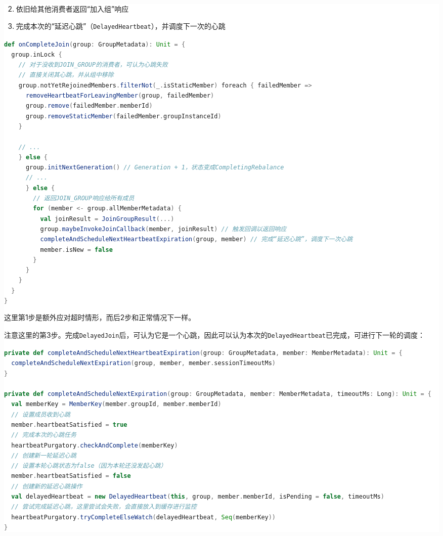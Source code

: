 2. 依旧给其他消费者返回“加入组”响应

3. 完成本次的“延迟心跳”（`DelayedHeartbeat`），并调度下一次的心跳

```scala
def onCompleteJoin(group: GroupMetadata): Unit = {
  group.inLock {
    // 对于没收到JOIN_GROUP的消费者，可认为心跳失败
    // 直接关闭其心跳，并从组中移除
    group.notYetRejoinedMembers.filterNot(_.isStaticMember) foreach { failedMember =>
      removeHeartbeatForLeavingMember(group, failedMember)
      group.remove(failedMember.memberId)
      group.removeStaticMember(failedMember.groupInstanceId)
    }

    // ... 
    } else {
      group.initNextGeneration() // Generation + 1，状态变成CompletingRebalance
      // ... 
      } else {
        // 返回JOIN_GROUP响应给所有成员
        for (member <- group.allMemberMetadata) {
          val joinResult = JoinGroupResult(...)
          group.maybeInvokeJoinCallback(member, joinResult) // 触发回调以返回响应
          completeAndScheduleNextHeartbeatExpiration(group, member) // 完成“延迟心跳”，调度下一次心跳
          member.isNew = false
        }
      }
    }
  }
}
```

这里第1步是额外应对超时情形，而后2步和正常情况下一样。

注意这里的第3步。完成`DelayedJoin`后，可认为它是一个心跳，因此可以认为本次的`DelayedHeartbeat`已完成，可进行下一轮的调度：

```scala
private def completeAndScheduleNextHeartbeatExpiration(group: GroupMetadata, member: MemberMetadata): Unit = {
  completeAndScheduleNextExpiration(group, member, member.sessionTimeoutMs)
}

private def completeAndScheduleNextExpiration(group: GroupMetadata, member: MemberMetadata, timeoutMs: Long): Unit = {
  val memberKey = MemberKey(member.groupId, member.memberId)
  // 设置成员收到心跳
  member.heartbeatSatisfied = true
  // 完成本次的心跳任务
  heartbeatPurgatory.checkAndComplete(memberKey)
  // 创建新一轮延迟心跳
  // 设置本轮心跳状态为false（因为本轮还没发起心跳）
  member.heartbeatSatisfied = false
  // 创建新的延迟心跳操作
  val delayedHeartbeat = new DelayedHeartbeat(this, group, member.memberId, isPending = false, timeoutMs)
  // 尝试完成延迟心跳，这里尝试会失败，会直接放入到缓存进行监控
  heartbeatPurgatory.tryCompleteElseWatch(delayedHeartbeat, Seq(memberKey))
}
```
